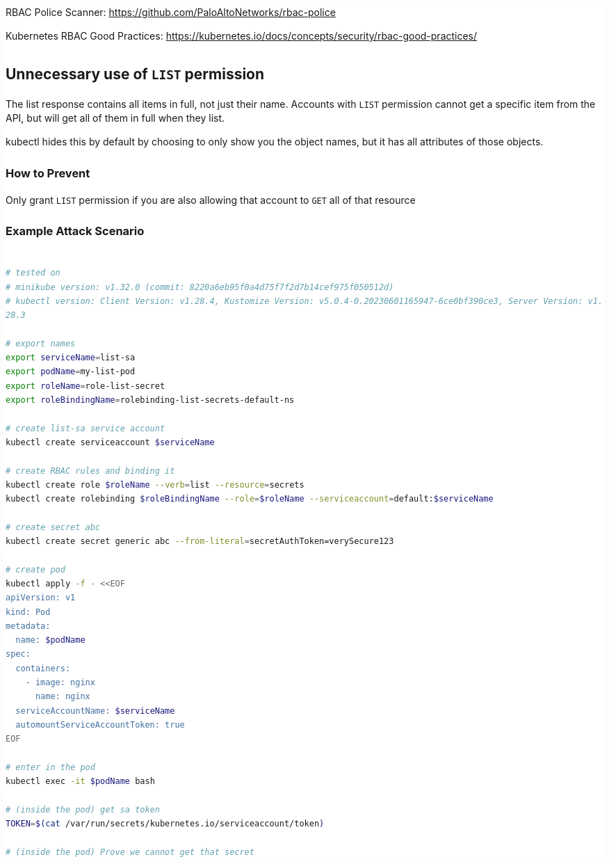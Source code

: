 RBAC Police Scanner: <https://github.com/PaloAltoNetworks/rbac-police>

Kubernetes RBAC Good Practices:
<https://kubernetes.io/docs/concepts/security/rbac-good-practices/>

## Unnecessary use of `LIST` permission

The list response contains all items in full, not just their name. Accounts with
`LIST` permission cannot get a specific item from the API, but will get all of
them in full when they list.

kubectl hides this by default by choosing to only show you the object names, but
it has all attributes of those objects.

### How to Prevent

Only grant `LIST` permission if you are also allowing that account to `GET` all
of that resource  

### Example Attack Scenario

```bash

# tested on
# minikube version: v1.32.0 (commit: 8220a6eb95f0a4d75f7f2d7b14cef975f050512d)
# kubectl version: Client Version: v1.28.4, Kustomize Version: v5.0.4-0.20230601165947-6ce0bf390ce3, Server Version: v1.28.3

# export names
export serviceName=list-sa
export podName=my-list-pod
export roleName=role-list-secret
export roleBindingName=rolebinding-list-secrets-default-ns

# create list-sa service account
kubectl create serviceaccount $serviceName

# create RBAC rules and binding it
kubectl create role $roleName --verb=list --resource=secrets
kubectl create rolebinding $roleBindingName --role=$roleName --serviceaccount=default:$serviceName

# create secret abc
kubectl create secret generic abc --from-literal=secretAuthToken=verySecure123

# create pod
kubectl apply -f - <<EOF
apiVersion: v1
kind: Pod
metadata:
  name: $podName
spec:
  containers:
    - image: nginx
      name: nginx
  serviceAccountName: $serviceName
  automountServiceAccountToken: true
EOF

# enter in the pod
kubectl exec -it $podName bash

# (inside the pod) get sa token
TOKEN=$(cat /var/run/secrets/kubernetes.io/serviceaccount/token)

# (inside the pod) Prove we cannot get that secret
```